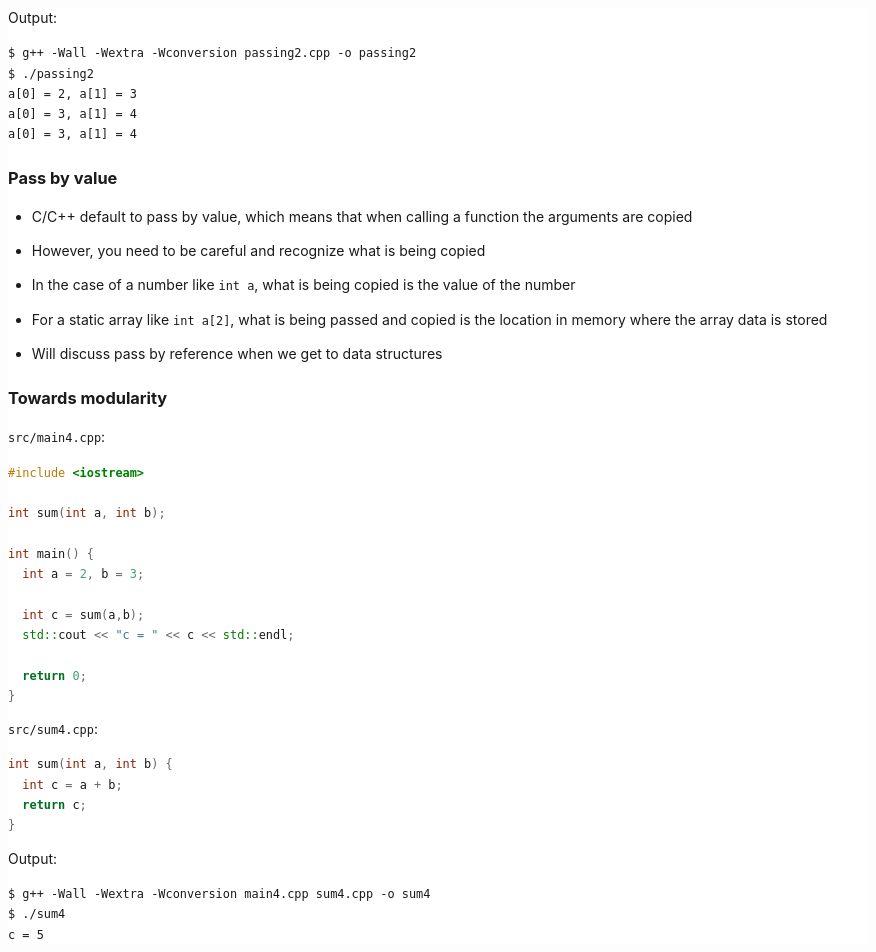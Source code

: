 Output:

```
$ g++ -Wall -Wextra -Wconversion passing2.cpp -o passing2
$ ./passing2
a[0] = 2, a[1] = 3
a[0] = 3, a[1] = 4
a[0] = 3, a[1] = 4
```

### Pass by value

* C/C++ default to pass by value, which means that when calling a function the
arguments are copied

* However, you need to be careful and recognize what is being copied

* In the case of a number like `int a`, what is being copied is the value of the
  number

* For a static array like `int a[2]`, what is being passed and copied is the
location in memory where the array data is stored

* Will discuss pass by reference when we get to data structures


### Towards modularity

`src/main4.cpp`:

```c++
#include <iostream>

int sum(int a, int b);

int main() {
  int a = 2, b = 3;

  int c = sum(a,b);
  std::cout << "c = " << c << std::endl;

  return 0;
}
```

`src/sum4.cpp`:

```c++
int sum(int a, int b) {
  int c = a + b;
  return c;
}
```

Output:

```
$ g++ -Wall -Wextra -Wconversion main4.cpp sum4.cpp -o sum4
$ ./sum4
c = 5
```
